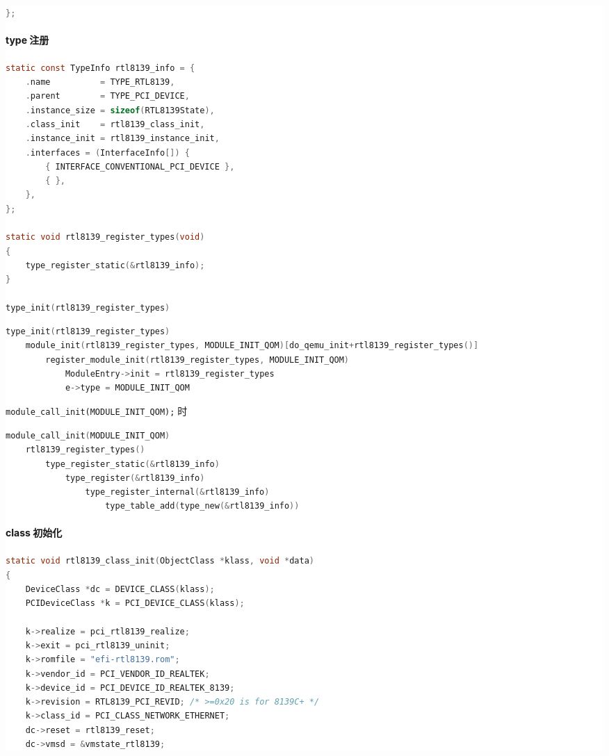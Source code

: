 ```c
};

```



#### type 注册

```c
static const TypeInfo rtl8139_info = {
    .name          = TYPE_RTL8139,
    .parent        = TYPE_PCI_DEVICE,
    .instance_size = sizeof(RTL8139State),
    .class_init    = rtl8139_class_init,
    .instance_init = rtl8139_instance_init,
    .interfaces = (InterfaceInfo[]) {
        { INTERFACE_CONVENTIONAL_PCI_DEVICE },
        { },
    },
};

static void rtl8139_register_types(void)
{
    type_register_static(&rtl8139_info);
}

type_init(rtl8139_register_types)

```

```c
type_init(rtl8139_register_types)
	module_init(rtl8139_register_types, MODULE_INIT_QOM)[do_qemu_init+rtl8139_register_types()]
		register_module_init(rtl8139_register_types, MODULE_INIT_QOM)
    		ModuleEntry->init = rtl8139_register_types
			e->type = MODULE_INIT_QOM
```

`module_call_init(MODULE_INIT_QOM);` 时

```c
module_call_init(MODULE_INIT_QOM)
	rtl8139_register_types()
		type_register_static(&rtl8139_info)
			type_register(&rtl8139_info)
				type_register_internal(&rtl8139_info)
    				type_table_add(type_new(&rtl8139_info))
```



#### class 初始化

```c
static void rtl8139_class_init(ObjectClass *klass, void *data)
{
    DeviceClass *dc = DEVICE_CLASS(klass);
    PCIDeviceClass *k = PCI_DEVICE_CLASS(klass);

    k->realize = pci_rtl8139_realize;
    k->exit = pci_rtl8139_uninit;
    k->romfile = "efi-rtl8139.rom";
    k->vendor_id = PCI_VENDOR_ID_REALTEK;
    k->device_id = PCI_DEVICE_ID_REALTEK_8139;
    k->revision = RTL8139_PCI_REVID; /* >=0x20 is for 8139C+ */
    k->class_id = PCI_CLASS_NETWORK_ETHERNET;
    dc->reset = rtl8139_reset;
    dc->vmsd = &vmstate_rtl8139;
```